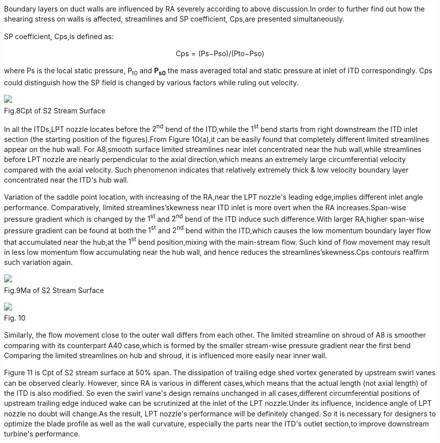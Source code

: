 Boundary layers on duct walls are influenced by RA severely according to above discussion.In order to further find out how the shearing stress on walls is affected, streamlines and SP coefficient, Cps,are presented simultaneously.

SP coefficient, Cps,is defined as:

$$
\mathrm { C p s } = ( \mathrm { P s } { \mathrm { - } } \mathrm { P s o } ) / ( \mathrm { P t o } { \mathrm { - } } \mathrm { P s o } )
$$

where Ps is the local static pressure, $\mathrm { P _ { t 0 } }$ and $\mathbf { P _ { s 0 } }$ the mass averaged total and static pressure at inlet of ITD correspondingly. Cps could distinguish how the SP field is changed by various factors while ruling out velocity.

![](images/56fafe021c3dddb5b576f2319ba56b913fd36058307fb4851dd86db47e061747.jpg)  
Fig.8Cpt of S2 Stream Surface

In all the ITDs,LPT nozzle locates before the $2 ^ { \mathrm { n d } }$ bend of the ITD,while the $1 ^ { \mathrm { s t } }$ bend starts from right downstream the ITD inlet section (the starting position of the figures).From Figure 1O(a),it can be easily found that completely different limited streamlines appear on the hub wall. For A8,smooth surface limited streamlines near inlet concentrated near the hub wall,while streamlines before LPT nozzle are nearly perpendicular to the axial direction,which means an extremely large circumferential velocity compared with the axial velocity. Such phenomenon indicates that relatively extremely thick & low velocity boundary layer concentrated near the ITD's hub wall.

Variation of the saddle point location, with increasing of the RA,near the LPT nozzle's leading edge,implies different inlet angle performance. Comparatively, limited streamlines’skewness near ITD inlet is more overt when the RA increases.Span-wise pressure gradient which is changed by the $1 ^ { \mathrm { s t } }$ and $2 ^ { \mathrm { n d } }$ bend of the ITD induce such difference.With larger RA,higher span-wise pressure gradient can be found at both the $1 ^ { \mathrm { s t } }$ and $2 ^ { \mathrm { n d } }$ bend within the ITD,which causes the low momentum boundary layer flow that accumulated near the hub,at the $1 ^ { \mathrm { s t } }$ bend position,mixing with the main-stream flow. Such kind of flow movement may result in less low momentum flow accumulating near the hub wall, and hence reduces the streamlines’skewness.Cps contours reaffirm such variation again.

![](images/34dd881073dc1cbffb6a06d13f21562160933a990ddd52a476559463e3c13164.jpg)  
Fig.9Ma of S2 Stream Surface

![](images/b81c3130cb511a5681cfcf073b114f4e150251f5c3e17ce6b1577231fc96108d.jpg)  
Fig. 10

Similarly, the flow movement close to the outer wall differs from each other. The limited streamline on shroud of A8 is smoother comparing with its counterpart A40 case,which is formed by the smaller stream-wise pressure gradient near the first bend Comparing the limited streamlines on hub and shroud, it is influenced more easily near inner wall.

Figure 11 is Cpt of S2 stream surface at $50 \%$ span. The dissipation of trailing edge shed vortex generated by upstream swirl vanes can be observed clearly. However, since RA is various in different cases,which means that the actual length (not axial length) of the ITD is also modified. So even the swirl vane's design remains unchanged in all cases,different circumferential positions of upstream trailing edge induced wake can be scrutinized at the inlet of the LPT nozzle.Under its influence, incidence angle of LPT nozzle no doubt will change.As the result, LPT nozzle's performance will be definitely changed. So it is necessary for designers to optimize the blade profile as well as the wall curvature, especially the parts near the ITD's outlet section,to improve downstream turbine's performance.
